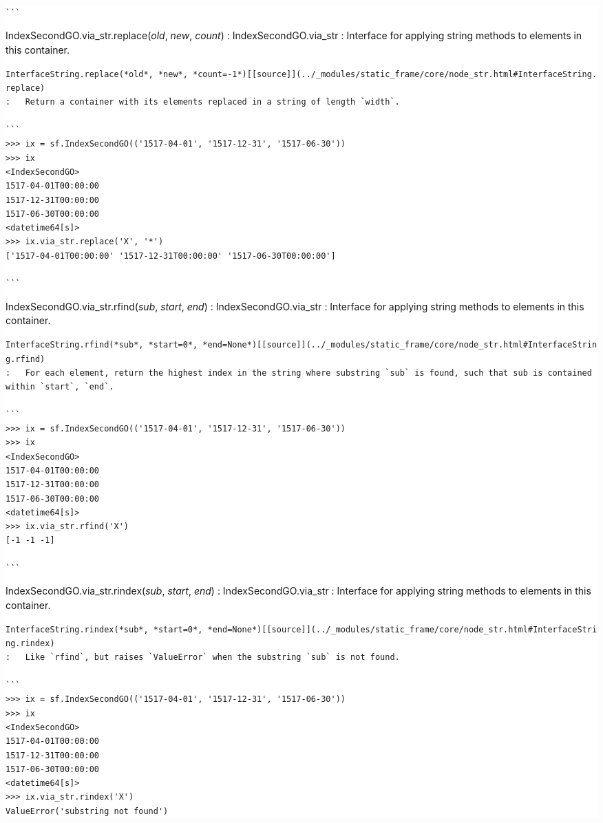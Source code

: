     ```

IndexSecondGO.via\_str.replace(*old*, *new*, *count*)
:   IndexSecondGO.via\_str
    :   Interface for applying string methods to elements in this container.

    InterfaceString.replace(*old*, *new*, *count=-1*)[[source]](../_modules/static_frame/core/node_str.html#InterfaceString.replace)
    :   Return a container with its elements replaced in a string of length `width`.

    ```
    >>> ix = sf.IndexSecondGO(('1517-04-01', '1517-12-31', '1517-06-30'))
    >>> ix
    <IndexSecondGO>
    1517-04-01T00:00:00
    1517-12-31T00:00:00
    1517-06-30T00:00:00
    <datetime64[s]>
    >>> ix.via_str.replace('X', '*')
    ['1517-04-01T00:00:00' '1517-12-31T00:00:00' '1517-06-30T00:00:00']

    ```

IndexSecondGO.via\_str.rfind(*sub*, *start*, *end*)
:   IndexSecondGO.via\_str
    :   Interface for applying string methods to elements in this container.

    InterfaceString.rfind(*sub*, *start=0*, *end=None*)[[source]](../_modules/static_frame/core/node_str.html#InterfaceString.rfind)
    :   For each element, return the highest index in the string where substring `sub` is found, such that sub is contained within `start`, `end`.

    ```
    >>> ix = sf.IndexSecondGO(('1517-04-01', '1517-12-31', '1517-06-30'))
    >>> ix
    <IndexSecondGO>
    1517-04-01T00:00:00
    1517-12-31T00:00:00
    1517-06-30T00:00:00
    <datetime64[s]>
    >>> ix.via_str.rfind('X')
    [-1 -1 -1]

    ```

IndexSecondGO.via\_str.rindex(*sub*, *start*, *end*)
:   IndexSecondGO.via\_str
    :   Interface for applying string methods to elements in this container.

    InterfaceString.rindex(*sub*, *start=0*, *end=None*)[[source]](../_modules/static_frame/core/node_str.html#InterfaceString.rindex)
    :   Like `rfind`, but raises `ValueError` when the substring `sub` is not found.

    ```
    >>> ix = sf.IndexSecondGO(('1517-04-01', '1517-12-31', '1517-06-30'))
    >>> ix
    <IndexSecondGO>
    1517-04-01T00:00:00
    1517-12-31T00:00:00
    1517-06-30T00:00:00
    <datetime64[s]>
    >>> ix.via_str.rindex('X')
    ValueError('substring not found')
